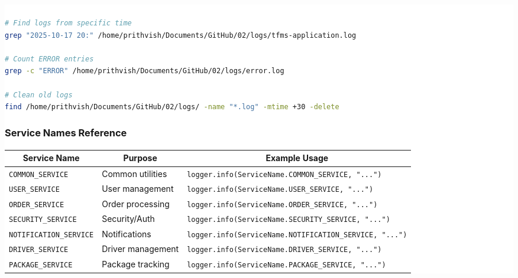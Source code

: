 ```bash

# Find logs from specific time
grep "2025-10-17 20:" /home/prithvish/Documents/GitHub/02/logs/tfms-application.log

# Count ERROR entries
grep -c "ERROR" /home/prithvish/Documents/GitHub/02/logs/error.log

# Clean old logs
find /home/prithvish/Documents/GitHub/02/logs/ -name "*.log" -mtime +30 -delete
```

### Service Names Reference

| Service Name | Purpose | Example Usage |
|--------------|---------|---------------|
| `COMMON_SERVICE` | Common utilities | `logger.info(ServiceName.COMMON_SERVICE, "...")` |
| `USER_SERVICE` | User management | `logger.info(ServiceName.USER_SERVICE, "...")` |
| `ORDER_SERVICE` | Order processing | `logger.info(ServiceName.ORDER_SERVICE, "...")` |
| `SECURITY_SERVICE` | Security/Auth | `logger.info(ServiceName.SECURITY_SERVICE, "...")` |
| `NOTIFICATION_SERVICE` | Notifications | `logger.info(ServiceName.NOTIFICATION_SERVICE, "...")` |
| `DRIVER_SERVICE` | Driver management | `logger.info(ServiceName.DRIVER_SERVICE, "...")` |
| `PACKAGE_SERVICE` | Package tracking | `logger.info(ServiceName.PACKAGE_SERVICE, "...")` |
